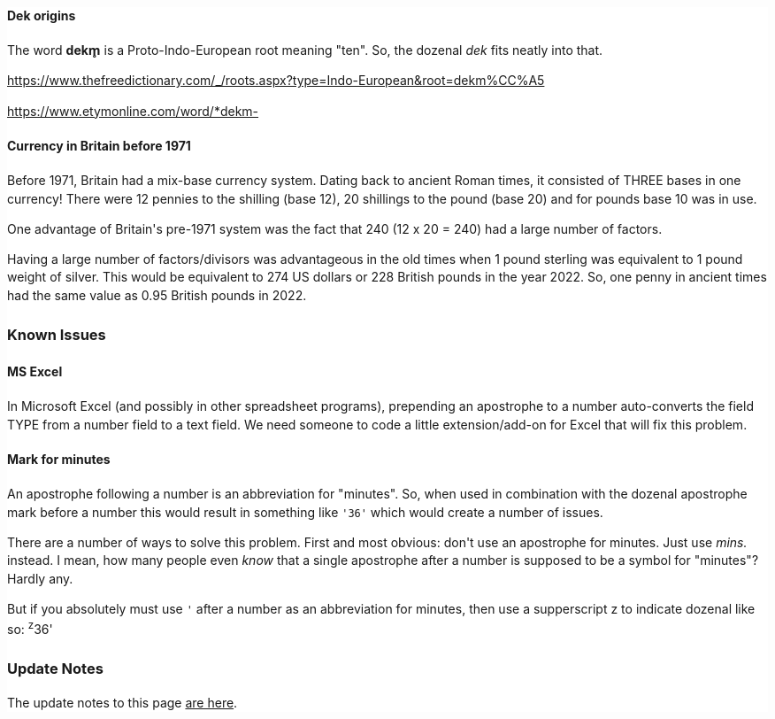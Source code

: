 #### Dek origins

The word **dekm̥** is a Proto-Indo-European root meaning "ten". So, the dozenal *dek* fits neatly into that. 

https://www.thefreedictionary.com/_/roots.aspx?type=Indo-European&root=dekm%CC%A5

https://www.etymonline.com/word/*dekm-


#### Currency in Britain before 1971

Before 1971, Britain had a mix-base currency system. Dating back to ancient Roman times, it consisted of THREE bases in one currency! There were 12 pennies to the shilling (base 12), 20 shillings to the pound (base 20) and for pounds base 10 was in use.

One advantage of Britain's pre-1971 system was the fact that 240 (12 x 20 = 240) had a large number of factors. 

Having a large number of factors/divisors was advantageous in the old times when 1 pound sterling was equivalent to 1 pound weight of silver. This would be equivalent to 274 US dollars or 228 British pounds in the year 2022. So, one penny in ancient times had the same value as 0.95 British pounds in 2022.


### Known Issues

#### MS Excel

In Microsoft Excel (and possibly in other spreadsheet programs), prepending an apostrophe to a number auto-converts the field TYPE from a number field to a text field. We need someone to code a little extension/add-on for Excel that will fix this problem. 

#### Mark for minutes

An apostrophe following a number is an abbreviation for "minutes". So, when used in combination with the dozenal apostrophe mark before a number this would result in something like `'36'` which would create a number of issues. 

There are a number of ways to solve this problem. First and most obvious: don't use an apostrophe for minutes. Just use *mins.* instead. I mean, how many people even *know* that a single apostrophe after a number is supposed to be a symbol for "minutes"? Hardly any. 

But if you absolutely must use `'` after a number as an abbreviation for minutes, then use a supperscript z to indicate dozenal like so: <sup>z</sup>36'


### Update Notes

The update notes to this page [are here](./updates.md).


